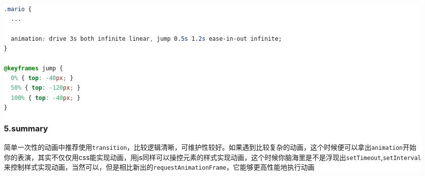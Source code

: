 ```css
.mario {
  ...
  
  animation: drive 3s both infinite linear, jump 0.5s 1.2s ease-in-out infinite;
}

@keyframes jump {
  0% { top: -40px; }
  50% { top: -120px; }
  100% { top: -40px; }
}
```

### 5.summary

简单一次性的动画中推荐使用`transition`，比较逻辑清晰，可维护性较好。如果遇到比较复杂的动画，这个时候便可以拿出`animation`开始你的表演，其实不仅仅用css能实现动画，用js同样可以操控元素的样式实现动画，这个时候你脑海里是不是浮现出`setTimeout`,`setInterval`来控制样式实现动画，当然可以，但是相比新出的`requestAnimationFrame`，它能够更高性能地执行动画